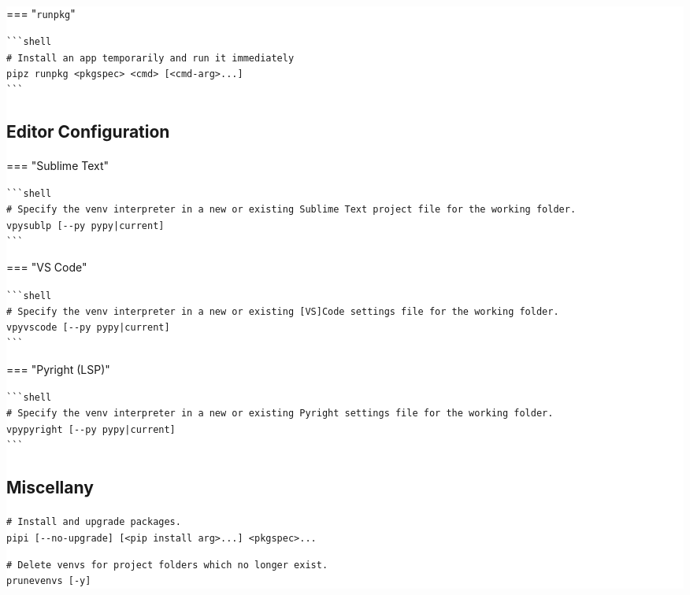 === "`runpkg`"

    ```shell
    # Install an app temporarily and run it immediately
    pipz runpkg <pkgspec> <cmd> [<cmd-arg>...]
    ```

## Editor Configuration

=== "Sublime Text"

    ```shell
    # Specify the venv interpreter in a new or existing Sublime Text project file for the working folder.
    vpysublp [--py pypy|current]
    ```

=== "VS Code"

    ```shell
    # Specify the venv interpreter in a new or existing [VS]Code settings file for the working folder.
    vpyvscode [--py pypy|current]
    ```

=== "Pyright (LSP)"

    ```shell
    # Specify the venv interpreter in a new or existing Pyright settings file for the working folder.
    vpypyright [--py pypy|current]
    ```

## Miscellany

```shell
# Install and upgrade packages.
pipi [--no-upgrade] [<pip install arg>...] <pkgspec>...
```

```shell
# Delete venvs for project folders which no longer exist.
prunevenvs [-y]
```

